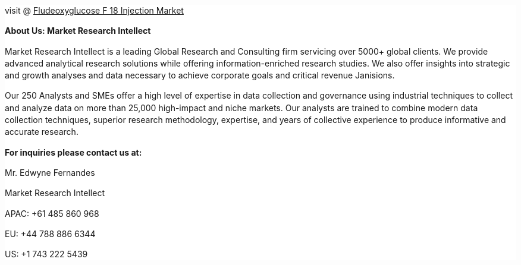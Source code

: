 visit&nbsp;@</strong>&nbsp;</span><span class="font-[700]"><a href="https://www.marketresearchintellect.com/product/fludeoxyglucose-f-18-injection-market/?utm_source=Linkedin&utm_medium=864" target="_blank" data-tracking-control-name="article-ssr-frontend-pulse_little-text-block" data-tracking-will-navigate="" data-test-link="">Fludeoxyglucose F 18 Injection Market</a></span></p><p><strong><span class="font-[700]">About Us: Market Research Intellect</span></strong></p><p><span class="">Market Research Intellect is a leading Global Research and Consulting firm servicing over 5000+ global clients. We provide advanced analytical research solutions while offering information-enriched research studies.&nbsp;</span>We also offer insights into strategic and growth analyses and data necessary to achieve corporate goals and critical revenue Janisions.</p><p><span class="">Our 250 Analysts and SMEs offer a high level of expertise in data collection and governance using industrial techniques to collect and analyze data on more than 25,000 high-impact and niche markets. Our analysts are trained to combine modern data collection techniques, superior research methodology, expertise, and years of collective experience to produce informative and accurate research.</span></p><p><strong>For inquiries please contact us at:</strong></p><p>Mr. Edwyne Fernandes</p><p>Market Research Intellect</p><p>APAC: +61 485 860 968</p><p>EU: +44 788 886 6344</p><p>US: +1 743 222 5439</p>
